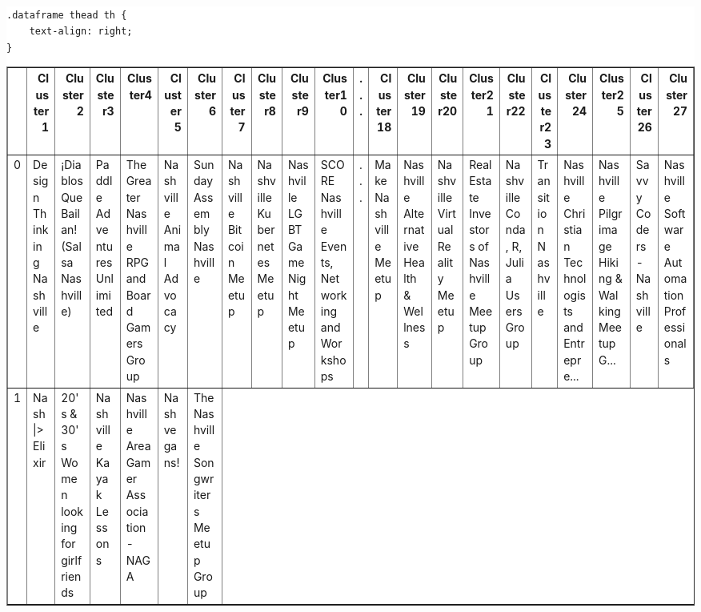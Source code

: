     .dataframe thead th {
        text-align: right;
    }
</style>
<table border="1" class="dataframe">
  <thead>
    <tr style="text-align: right;">
      <th></th>
      <th>Cluster1</th>
      <th>Cluster2</th>
      <th>Cluster3</th>
      <th>Cluster4</th>
      <th>Cluster5</th>
      <th>Cluster6</th>
      <th>Cluster7</th>
      <th>Cluster8</th>
      <th>Cluster9</th>
      <th>Cluster10</th>
      <th>...</th>
      <th>Cluster18</th>
      <th>Cluster19</th>
      <th>Cluster20</th>
      <th>Cluster21</th>
      <th>Cluster22</th>
      <th>Cluster23</th>
      <th>Cluster24</th>
      <th>Cluster25</th>
      <th>Cluster26</th>
      <th>Cluster27</th>
    </tr>
  </thead>
  <tbody>
    <tr>
      <td>0</td>
      <td>Design Thinking Nashville</td>
      <td>¡Diablos Que Bailan! (Salsa Nashville)</td>
      <td>Paddle Adventures Unlimited</td>
      <td>The Greater Nashville RPG and Board Gamers Group</td>
      <td>Nashville Animal Advocacy</td>
      <td>Sunday Assembly Nashville</td>
      <td>Nashville Bitcoin Meetup</td>
      <td>Nashville Kubernetes Meetup</td>
      <td>Nashville LGBT Game Night Meetup</td>
      <td>SCORE Nashville Events, Networking and Workshops</td>
      <td>...</td>
      <td>Make Nashville Meetup</td>
      <td>Nashville Alternative Health &amp; Wellness</td>
      <td>Nashville Virtual Reality Meetup</td>
      <td>Real Estate Investors of Nashville Meetup Group</td>
      <td>Nashville Conda, R, Julia Users Group</td>
      <td>Transition Nashville</td>
      <td>Nashville Christian Technologists and Entrepre...</td>
      <td>Nashville Pilgrimage Hiking &amp; Walking Meetup G...</td>
      <td>Savvy Coders - Nashville</td>
      <td>Nashville Software Automation Professionals</td>
    </tr>
    <tr>
      <td>1</td>
      <td>Nash |&gt; Elixir</td>
      <td>20's &amp; 30's Women looking for girlfriends</td>
      <td>Nashville Kayak Lessons</td>
      <td>Nashville Area Gamer Association - NAGA</td>
      <td>Nashvegans!</td>
      <td>The Nashville Songwriters Meetup Group</td>